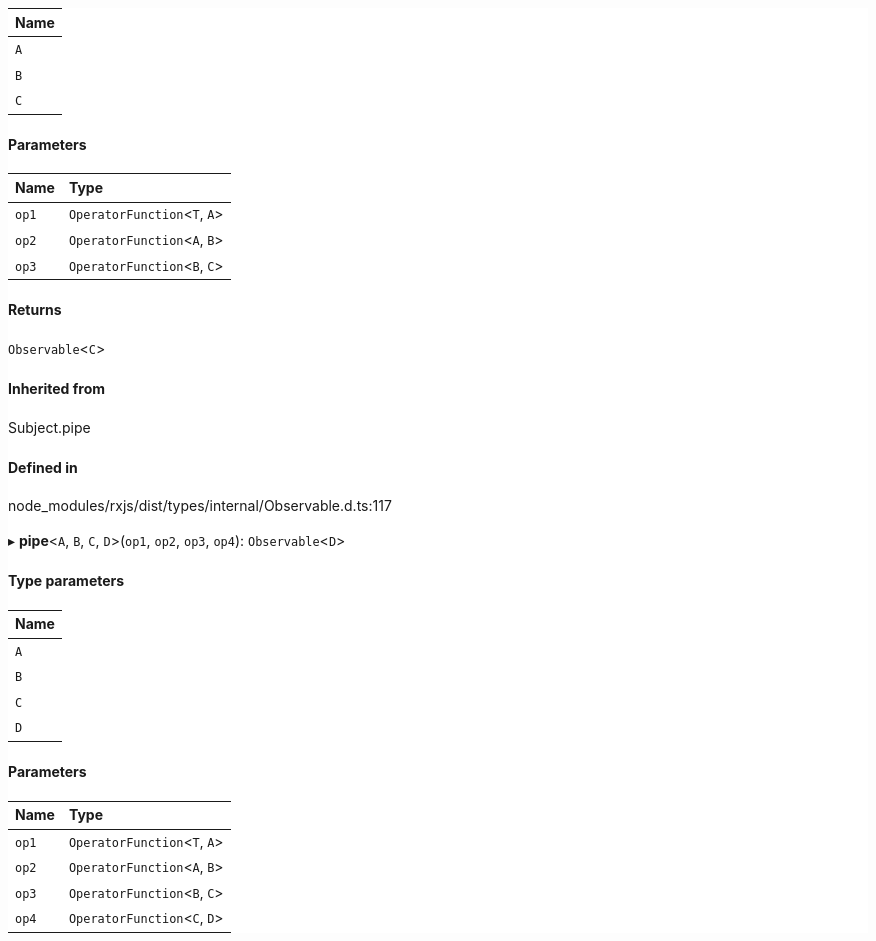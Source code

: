 | Name |
| :------ |
| `A` |
| `B` |
| `C` |

#### Parameters

| Name | Type |
| :------ | :------ |
| `op1` | `OperatorFunction`<`T`, `A`\> |
| `op2` | `OperatorFunction`<`A`, `B`\> |
| `op3` | `OperatorFunction`<`B`, `C`\> |

#### Returns

`Observable`<`C`\>

#### Inherited from

Subject.pipe

#### Defined in

node_modules/rxjs/dist/types/internal/Observable.d.ts:117

▸ **pipe**<`A`, `B`, `C`, `D`\>(`op1`, `op2`, `op3`, `op4`): `Observable`<`D`\>

#### Type parameters

| Name |
| :------ |
| `A` |
| `B` |
| `C` |
| `D` |

#### Parameters

| Name | Type |
| :------ | :------ |
| `op1` | `OperatorFunction`<`T`, `A`\> |
| `op2` | `OperatorFunction`<`A`, `B`\> |
| `op3` | `OperatorFunction`<`B`, `C`\> |
| `op4` | `OperatorFunction`<`C`, `D`\> |
